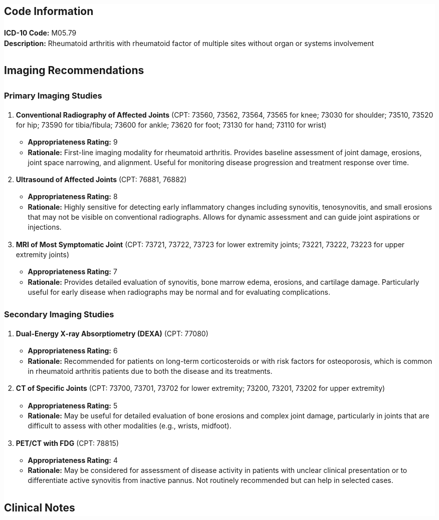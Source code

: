 ## Code Information
**ICD-10 Code:** M05.79  
**Description:** Rheumatoid arthritis with rheumatoid factor of multiple sites without organ or systems involvement

## Imaging Recommendations

### Primary Imaging Studies

1. **Conventional Radiography of Affected Joints** (CPT: 73560, 73562, 73564, 73565 for knee; 73030 for shoulder; 73510, 73520 for hip; 73590 for tibia/fibula; 73600 for ankle; 73620 for foot; 73130 for hand; 73110 for wrist)
   - **Appropriateness Rating:** 9
   - **Rationale:** First-line imaging modality for rheumatoid arthritis. Provides baseline assessment of joint damage, erosions, joint space narrowing, and alignment. Useful for monitoring disease progression and treatment response over time.

2. **Ultrasound of Affected Joints** (CPT: 76881, 76882)
   - **Appropriateness Rating:** 8
   - **Rationale:** Highly sensitive for detecting early inflammatory changes including synovitis, tenosynovitis, and small erosions that may not be visible on conventional radiographs. Allows for dynamic assessment and can guide joint aspirations or injections.

3. **MRI of Most Symptomatic Joint** (CPT: 73721, 73722, 73723 for lower extremity joints; 73221, 73222, 73223 for upper extremity joints)
   - **Appropriateness Rating:** 7
   - **Rationale:** Provides detailed evaluation of synovitis, bone marrow edema, erosions, and cartilage damage. Particularly useful for early disease when radiographs may be normal and for evaluating complications.

### Secondary Imaging Studies

1. **Dual-Energy X-ray Absorptiometry (DEXA)** (CPT: 77080)
   - **Appropriateness Rating:** 6
   - **Rationale:** Recommended for patients on long-term corticosteroids or with risk factors for osteoporosis, which is common in rheumatoid arthritis patients due to both the disease and its treatments.

2. **CT of Specific Joints** (CPT: 73700, 73701, 73702 for lower extremity; 73200, 73201, 73202 for upper extremity)
   - **Appropriateness Rating:** 5
   - **Rationale:** May be useful for detailed evaluation of bone erosions and complex joint damage, particularly in joints that are difficult to assess with other modalities (e.g., wrists, midfoot).

3. **PET/CT with FDG** (CPT: 78815)
   - **Appropriateness Rating:** 4
   - **Rationale:** May be considered for assessment of disease activity in patients with unclear clinical presentation or to differentiate active synovitis from inactive pannus. Not routinely recommended but can help in selected cases.

## Clinical Notes

